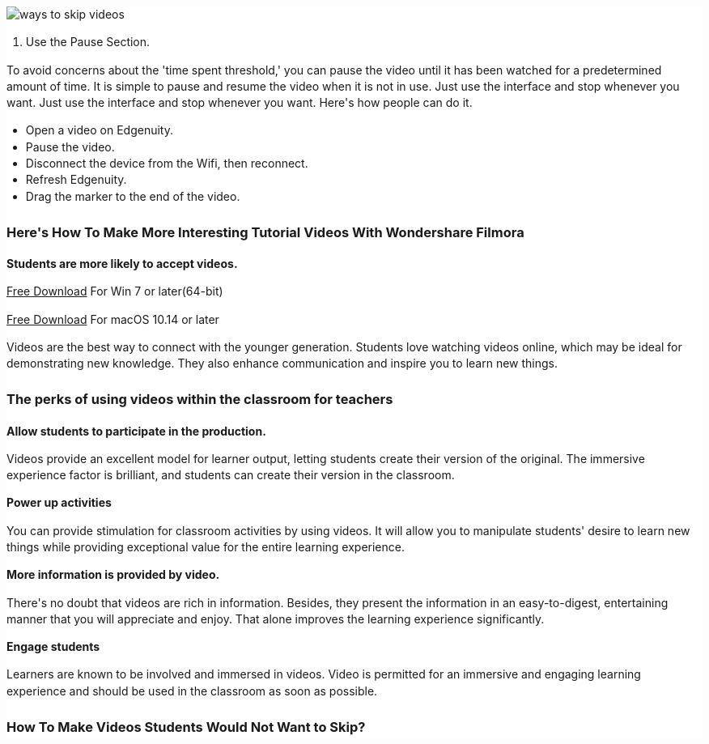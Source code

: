 ![ways to skip videos](https://images.wondershare.com/filmora/article-images/2023/01/ways-to-skip-videos.jpg)

1. Use the Pause Section.

To avoid concerns about the 'time spent threshold,' you can pause the video until it has been watched for a predetermined amount of time. It is simple to pause and resume the video when it is not in use. Just use the interface and stop whenever you want. Just use the interface and stop whenever you want. Here's how people can do it.

* Open a video on Edgenuity.
* Pause the video.
* Disconnect the device from the Wifi, then reconnect.
* Refresh Edgenuity.
* Drag the marker to the end of the video.

### Here's How To Make More Interesting Tutorial Videos With Wondershare Filmora

**Students are more likely to accept videos.**

[Free Download](https://tools.techidaily.com/wondershare/filmora/download/) For Win 7 or later(64-bit)

[Free Download](https://tools.techidaily.com/wondershare/filmora/download/) For macOS 10.14 or later

Videos are the best way to connect with the younger generation. Students love watching videos online, which may be ideal for demonstrating new knowledge. They also enhance communication and inspire you to learn new things.

### The perks of using videos within the classroom for teachers

**Allow students to participate in the production.**

Videos provide an excellent model for learner output, letting students create their version of the original. The immersive experience factor is brilliant, and students can create their version in the classroom.

**Power up activities**

You can provide stimulation for classroom activities by using videos. It will allow you to manipulate students' desire to learn new things while providing exceptional value for the entire learning experience.

**More information is provided by video.**

There's no doubt that videos are rich in information. Besides, they present the information in an easy-to-digest, entertaining manner that you will appreciate and enjoy. That alone improves the learning experience significantly.

**Engage students**

Learners are known to be involved and immersed in videos. Video is permitted for an immersive and engaging learning experience and should be used in the classroom as soon as possible.

### How To Make Videos Students Would Not Want to Skip?
